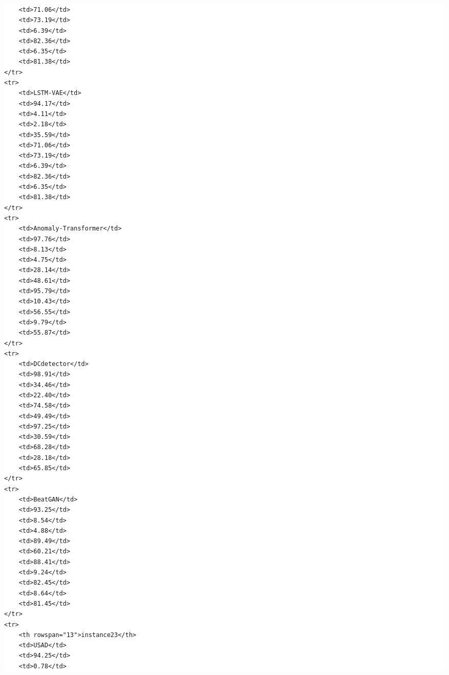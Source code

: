         <td>71.06</td>
        <td>73.19</td>
        <td>6.39</td>
        <td>82.36</td>
        <td>6.35</td>
        <td>81.38</td>
    </tr>
    <tr>
        <td>LSTM-VAE</td>
        <td>94.17</td>
        <td>4.11</td>
        <td>2.18</td>
        <td>35.59</td>
        <td>71.06</td>
        <td>73.19</td>
        <td>6.39</td>
        <td>82.36</td>
        <td>6.35</td>
        <td>81.38</td>
    </tr>
    <tr>
        <td>Anomaly-Transformer</td>
        <td>97.76</td>
        <td>8.13</td>
        <td>4.75</td>
        <td>28.14</td>
        <td>48.61</td>
        <td>95.79</td>
        <td>10.43</td>
        <td>56.55</td>
        <td>9.79</td>
        <td>55.87</td>
    </tr>
    <tr>
        <td>DCdetector</td>
        <td>98.91</td>
        <td>34.46</td>
        <td>22.40</td>
        <td>74.58</td>
        <td>49.49</td>
        <td>97.25</td>
        <td>30.59</td>
        <td>68.28</td>
        <td>28.18</td>
        <td>65.85</td>
    </tr>
    <tr>
        <td>BeatGAN</td>
        <td>93.25</td>
        <td>8.54</td>
        <td>4.88</td>
        <td>89.49</td>
        <td>60.21</td>
        <td>88.41</td>
        <td>9.24</td>
        <td>82.45</td>
        <td>8.64</td>
        <td>81.45</td>
    </tr>
    <tr>
        <th rowspan="13">instance23</th>
        <td>USAD</td>
        <td>94.25</td>
        <td>0.78</td>